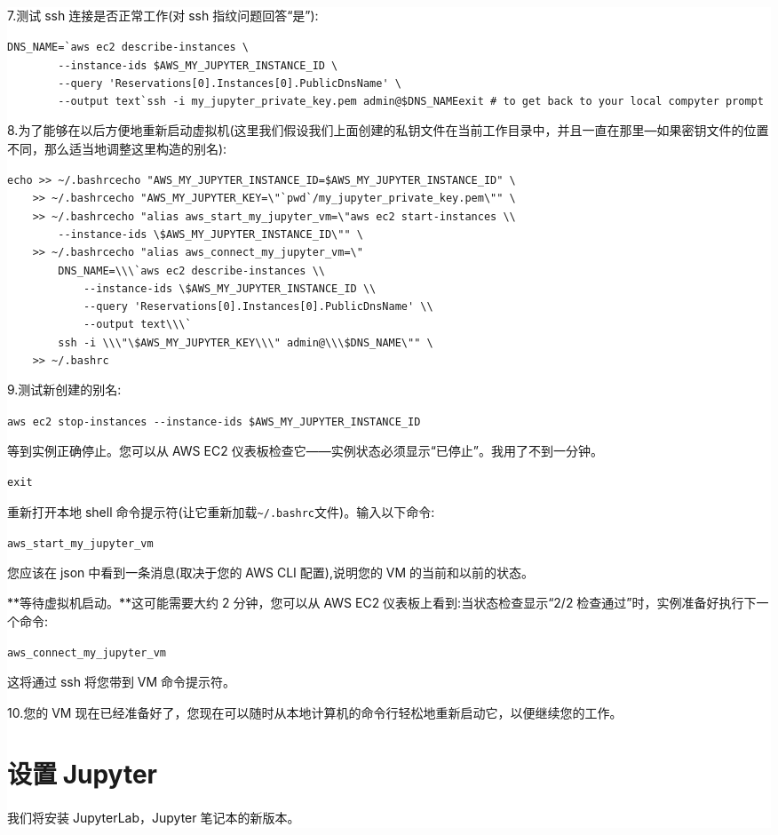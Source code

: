 7.测试 ssh 连接是否正常工作(对 ssh 指纹问题回答“是”):

```
DNS_NAME=`aws ec2 describe-instances \
        --instance-ids $AWS_MY_JUPYTER_INSTANCE_ID \
        --query 'Reservations[0].Instances[0].PublicDnsName' \
        --output text`ssh -i my_jupyter_private_key.pem admin@$DNS_NAMEexit # to get back to your local compyter prompt
```

8.为了能够在以后方便地重新启动虚拟机(这里我们假设我们上面创建的私钥文件在当前工作目录中，并且一直在那里—如果密钥文件的位置不同，那么适当地调整这里构造的别名):

```
echo >> ~/.bashrcecho "AWS_MY_JUPYTER_INSTANCE_ID=$AWS_MY_JUPYTER_INSTANCE_ID" \
    >> ~/.bashrcecho "AWS_MY_JUPYTER_KEY=\"`pwd`/my_jupyter_private_key.pem\"" \
    >> ~/.bashrcecho "alias aws_start_my_jupyter_vm=\"aws ec2 start-instances \\
        --instance-ids \$AWS_MY_JUPYTER_INSTANCE_ID\"" \
    >> ~/.bashrcecho "alias aws_connect_my_jupyter_vm=\"
        DNS_NAME=\\\`aws ec2 describe-instances \\
            --instance-ids \$AWS_MY_JUPYTER_INSTANCE_ID \\
            --query 'Reservations[0].Instances[0].PublicDnsName' \\
            --output text\\\`
        ssh -i \\\"\$AWS_MY_JUPYTER_KEY\\\" admin@\\\$DNS_NAME\"" \
    >> ~/.bashrc
```

9.测试新创建的别名:

```
aws ec2 stop-instances --instance-ids $AWS_MY_JUPYTER_INSTANCE_ID
```

等到实例正确停止。您可以从 AWS EC2 仪表板检查它——实例状态必须显示“已停止”。我用了不到一分钟。

```
exit
```

重新打开本地 shell 命令提示符(让它重新加载`~/.bashrc`文件)。输入以下命令:

```
aws_start_my_jupyter_vm
```

您应该在 json 中看到一条消息(取决于您的 AWS CLI 配置),说明您的 VM 的当前和以前的状态。

**等待虚拟机启动。**这可能需要大约 2 分钟，您可以从 AWS EC2 仪表板上看到:当状态检查显示“2/2 检查通过”时，实例准备好执行下一个命令:

```
aws_connect_my_jupyter_vm
```

这将通过 ssh 将您带到 VM 命令提示符。

10.您的 VM 现在已经准备好了，您现在可以随时从本地计算机的命令行轻松地重新启动它，以便继续您的工作。

# 设置 Jupyter

我们将安装 JupyterLab，Jupyter 笔记本的新版本。
